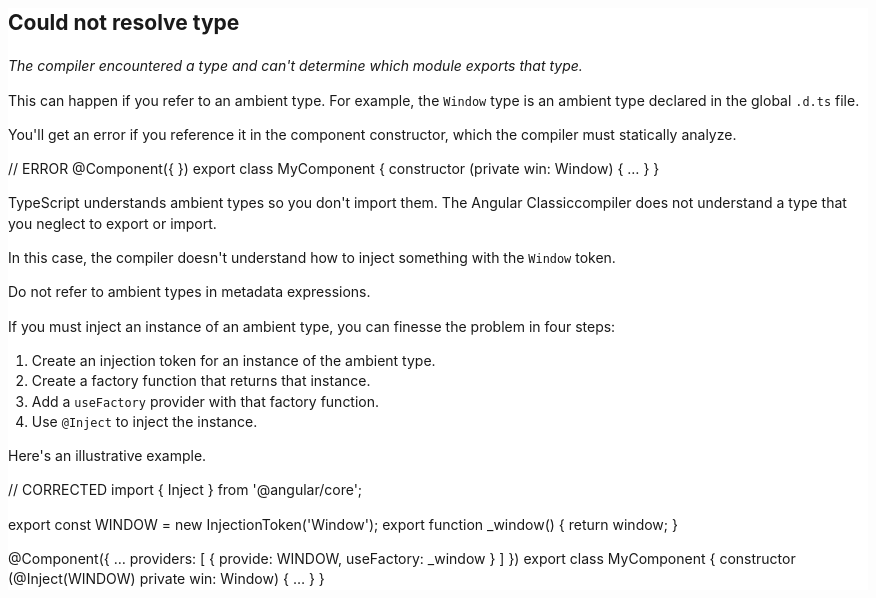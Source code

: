 </code-example>

<a id="could-not-resolve-type"></a>

## Could not resolve type

<div class="alert is-helpful">

*The compiler encountered a type and can't determine which module exports that type.*

</div>

This can happen if you refer to an ambient type.
For example, the `Window` type is an ambient type declared in the global `.d.ts` file.

You'll get an error if you reference it in the component constructor, which the compiler must statically analyze.

<code-example format="typescript" language="typescript">

// ERROR
&commat;Component({ })
export class MyComponent {
  constructor (private win: Window) { &hellip; }
}

</code-example>

TypeScript understands ambient types so you don't import them.
The Angular Classiccompiler does not understand a type that you neglect to export or import.

In this case, the compiler doesn't understand how to inject something with the `Window` token.

Do not refer to ambient types in metadata expressions.

If you must inject an instance of an ambient type,
you can finesse the problem in four steps:

1.  Create an injection token for an instance of the ambient type.
1.  Create a factory function that returns that instance.
1.  Add a `useFactory` provider with that factory function.
1.  Use `@Inject` to inject the instance.

Here's an illustrative example.

<code-example format="typescript" language="typescript">

// CORRECTED
import { Inject } from '&commat;angular/core';

export const WINDOW = new InjectionToken('Window');
export function _window() { return window; }

&commat;Component({
  &hellip;
  providers: [
    { provide: WINDOW, useFactory: _window }
  ]
})
export class MyComponent {
  constructor (&commat;Inject(WINDOW) private win: Window) { &hellip; }
}
